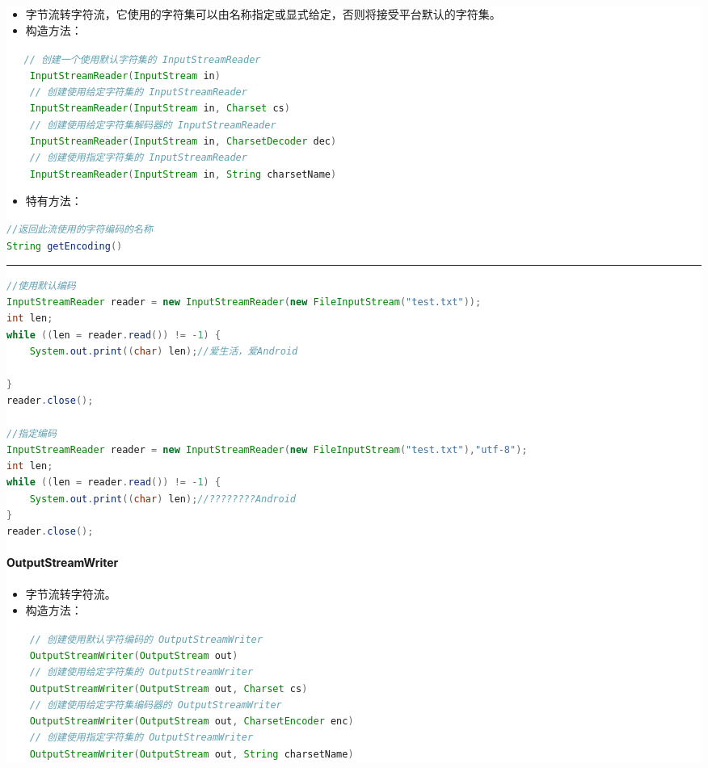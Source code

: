 - 字节流转字符流，它使用的字符集可以由名称指定或显式给定，否则将接受平台默认的字符集。
-  构造方法：

```java
   // 创建一个使用默认字符集的 InputStreamReader
    InputStreamReader(InputStream in)
    // 创建使用给定字符集的 InputStreamReader
    InputStreamReader(InputStream in, Charset cs)
    // 创建使用给定字符集解码器的 InputStreamReader
    InputStreamReader(InputStream in, CharsetDecoder dec)
    // 创建使用指定字符集的 InputStreamReader
    InputStreamReader(InputStream in, String charsetName)
```

- 特有方法：

```java
//返回此流使用的字符编码的名称 
String getEncoding() 
```

---

```java
//使用默认编码        
InputStreamReader reader = new InputStreamReader(new FileInputStream("test.txt"));
int len;
while ((len = reader.read()) != -1) {
    System.out.print((char) len);//爱生活，爱Android

}
reader.close();

//指定编码 
InputStreamReader reader = new InputStreamReader(new FileInputStream("test.txt"),"utf-8");
int len;
while ((len = reader.read()) != -1) {
    System.out.print((char) len);//????????Android
}
reader.close();
```

#### OutputStreamWriter

- 字节流转字符流。
- 构造方法：

```java
    // 创建使用默认字符编码的 OutputStreamWriter
    OutputStreamWriter(OutputStream out)
    // 创建使用给定字符集的 OutputStreamWriter
    OutputStreamWriter(OutputStream out, Charset cs)
    // 创建使用给定字符集编码器的 OutputStreamWriter
    OutputStreamWriter(OutputStream out, CharsetEncoder enc)
    // 创建使用指定字符集的 OutputStreamWriter
    OutputStreamWriter(OutputStream out, String charsetName)
```
